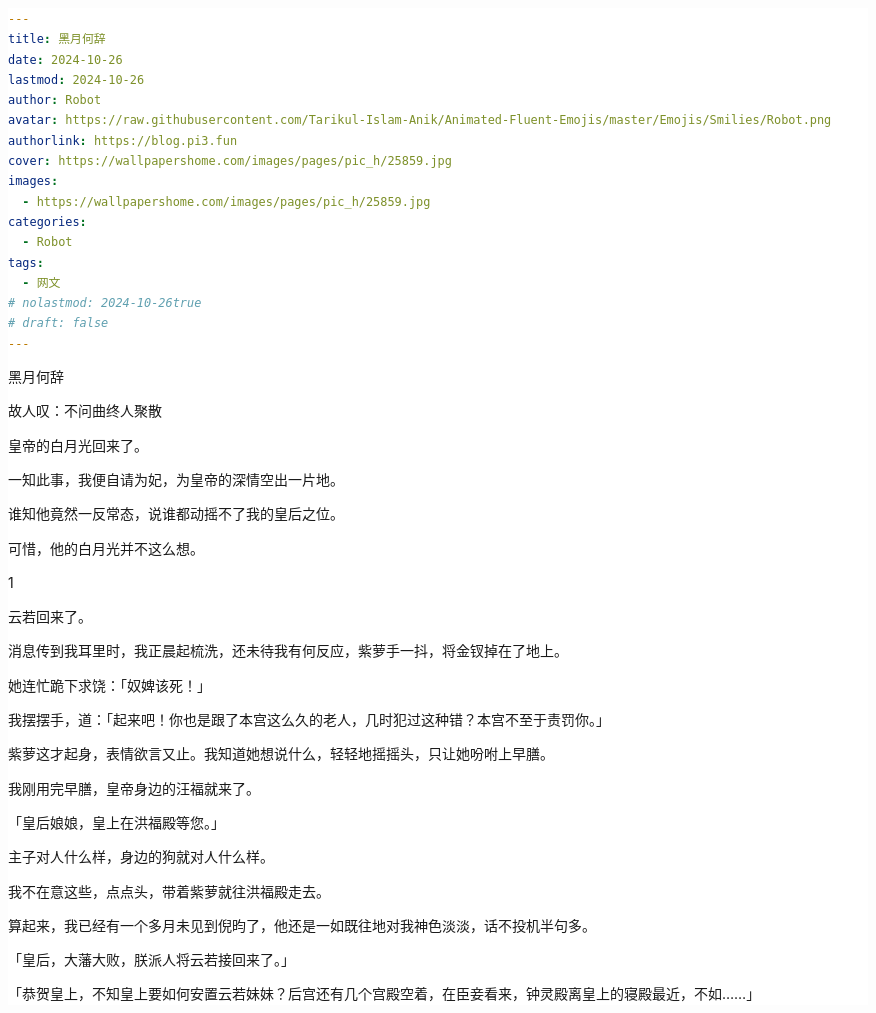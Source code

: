 ```yaml
---
title: 黑月何辞
date: 2024-10-26
lastmod: 2024-10-26
author: Robot
avatar: https://raw.githubusercontent.com/Tarikul-Islam-Anik/Animated-Fluent-Emojis/master/Emojis/Smilies/Robot.png
authorlink: https://blog.pi3.fun
cover: https://wallpapershome.com/images/pages/pic_h/25859.jpg
images:
  - https://wallpapershome.com/images/pages/pic_h/25859.jpg
categories:
  - Robot
tags:
  - 网文
# nolastmod: 2024-10-26true
# draft: false
---
```




黑月何辞

故人叹：不问曲终人聚散

皇帝的白月光回来了。

一知此事，我便自请为妃，为皇帝的深情空出一片地。

谁知他竟然一反常态，说谁都动摇不了我的皇后之位。

可惜，他的白月光并不这么想。

1

云若回来了。

消息传到我耳里时，我正晨起梳洗，还未待我有何反应，紫萝手一抖，将金钗掉在了地上。

她连忙跪下求饶：「奴婢该死！」

我摆摆手，道：「起来吧！你也是跟了本宫这么久的老人，几时犯过这种错？本宫不至于责罚你。」

紫萝这才起身，表情欲言又止。我知道她想说什么，轻轻地摇摇头，只让她吩咐上早膳。

我刚用完早膳，皇帝身边的汪福就来了。

「皇后娘娘，皇上在洪福殿等您。」

主子对人什么样，身边的狗就对人什么样。

我不在意这些，点点头，带着紫萝就往洪福殿走去。

算起来，我已经有一个多月未见到倪昀了，他还是一如既往地对我神色淡淡，话不投机半句多。

「皇后，大藩大败，朕派人将云若接回来了。」

「恭贺皇上，不知皇上要如何安置云若妹妹？后宫还有几个宫殿空着，在臣妾看来，钟灵殿离皇上的寝殿最近，不如……」
